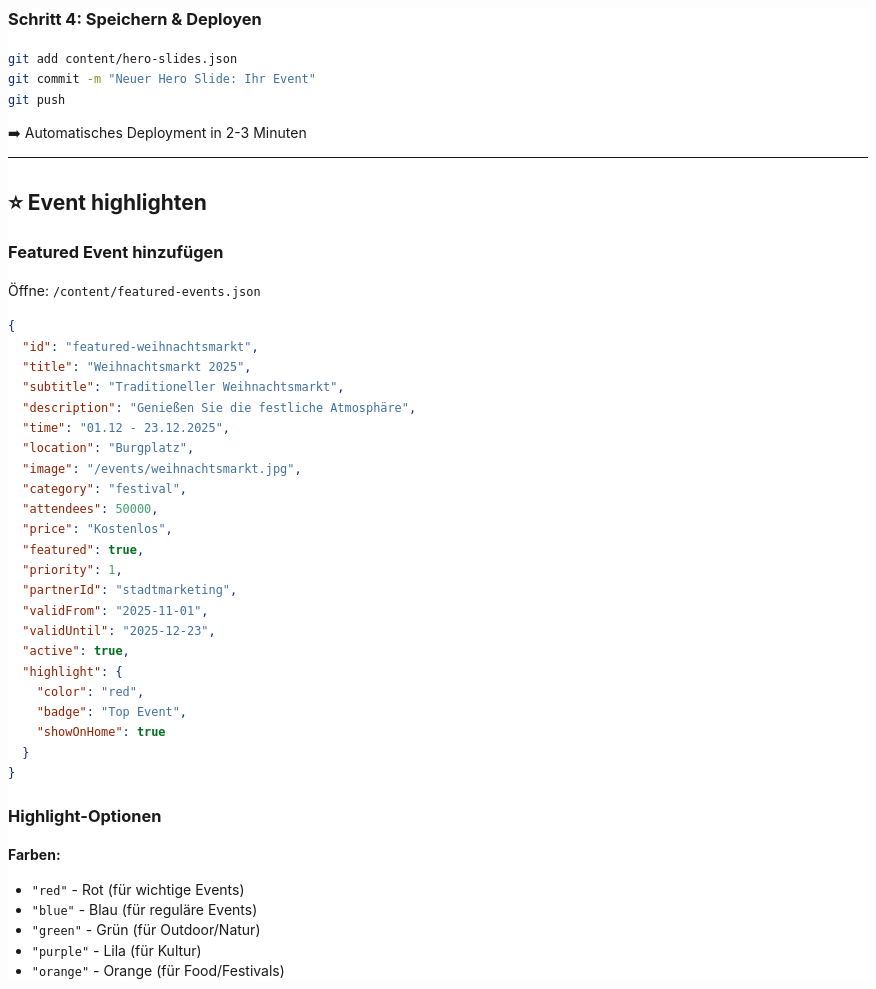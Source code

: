 
### Schritt 4: Speichern & Deployen

```bash
git add content/hero-slides.json
git commit -m "Neuer Hero Slide: Ihr Event"
git push
```

➡️ Automatisches Deployment in 2-3 Minuten

---

## ⭐ Event highlighten

### Featured Event hinzufügen

Öffne: `/content/featured-events.json`

```json
{
  "id": "featured-weihnachtsmarkt",
  "title": "Weihnachtsmarkt 2025",
  "subtitle": "Traditioneller Weihnachtsmarkt",
  "description": "Genießen Sie die festliche Atmosphäre",
  "time": "01.12 - 23.12.2025",
  "location": "Burgplatz",
  "image": "/events/weihnachtsmarkt.jpg",
  "category": "festival",
  "attendees": 50000,
  "price": "Kostenlos",
  "featured": true,
  "priority": 1,
  "partnerId": "stadtmarketing",
  "validFrom": "2025-11-01",
  "validUntil": "2025-12-23",
  "active": true,
  "highlight": {
    "color": "red",
    "badge": "Top Event",
    "showOnHome": true
  }
}
```

### Highlight-Optionen

**Farben:**
- `"red"` - Rot (für wichtige Events)
- `"blue"` - Blau (für reguläre Events)
- `"green"` - Grün (für Outdoor/Natur)
- `"purple"` - Lila (für Kultur)
- `"orange"` - Orange (für Food/Festivals)
